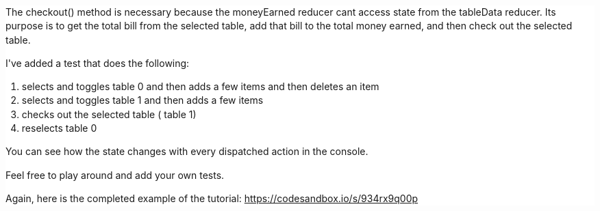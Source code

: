 The checkout() method is necessary because the moneyEarned reducer cant access state from the tableData reducer. Its purpose is to get the total bill from the selected table, add that bill to the total money earned, and then check out the selected table. 

I've added a test that does the following:

1. selects and toggles table 0 and then adds a few items and then deletes an item
2. selects and toggles table 1 and then adds a few items
3. checks out the selected table ( table 1)
4. reselects table 0

You can see how the state changes with every dispatched action in the console.

Feel free to play around and add your own tests. 

Again, here is the completed example of the tutorial: https://codesandbox.io/s/934rx9q00p
